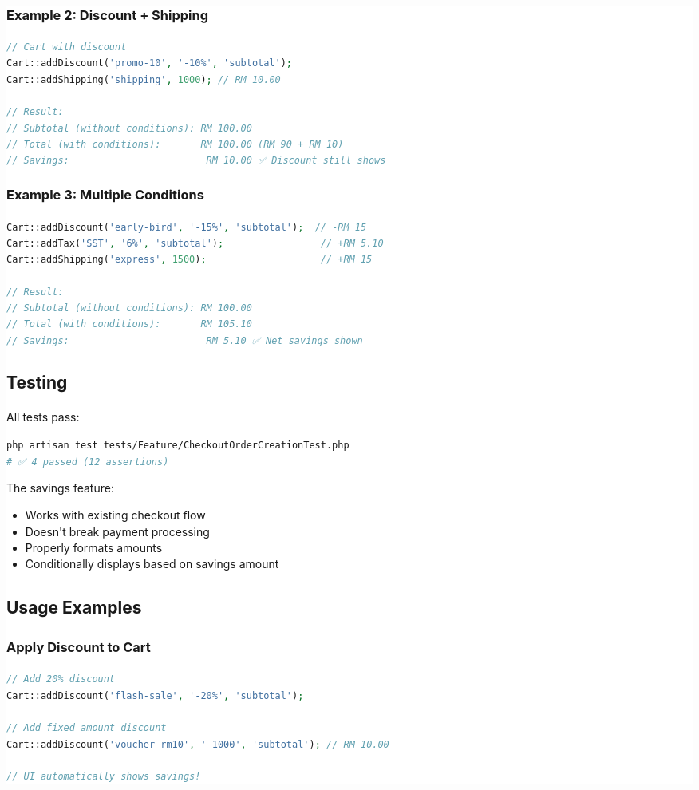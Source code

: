 ### Example 2: Discount + Shipping
```php
// Cart with discount
Cart::addDiscount('promo-10', '-10%', 'subtotal');
Cart::addShipping('shipping', 1000); // RM 10.00

// Result:
// Subtotal (without conditions): RM 100.00
// Total (with conditions):       RM 100.00 (RM 90 + RM 10)
// Savings:                        RM 10.00 ✅ Discount still shows
```

### Example 3: Multiple Conditions
```php
Cart::addDiscount('early-bird', '-15%', 'subtotal');  // -RM 15
Cart::addTax('SST', '6%', 'subtotal');                 // +RM 5.10
Cart::addShipping('express', 1500);                    // +RM 15

// Result:
// Subtotal (without conditions): RM 100.00
// Total (with conditions):       RM 105.10
// Savings:                        RM 5.10 ✅ Net savings shown
```

## Testing

All tests pass:
```bash
php artisan test tests/Feature/CheckoutOrderCreationTest.php
# ✅ 4 passed (12 assertions)
```

The savings feature:
- Works with existing checkout flow
- Doesn't break payment processing
- Properly formats amounts
- Conditionally displays based on savings amount

## Usage Examples

### Apply Discount to Cart
```php
// Add 20% discount
Cart::addDiscount('flash-sale', '-20%', 'subtotal');

// Add fixed amount discount
Cart::addDiscount('voucher-rm10', '-1000', 'subtotal'); // RM 10.00

// UI automatically shows savings!
```
